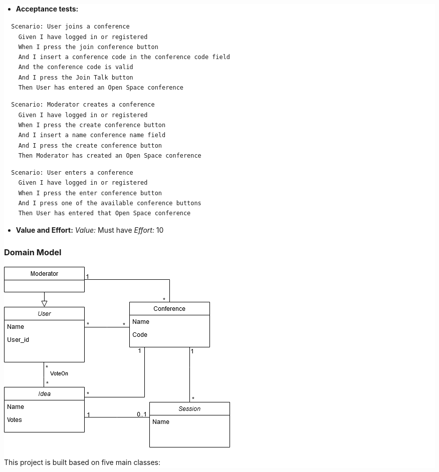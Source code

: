 - **Acceptance tests:**
```
  Scenario: User joins a conference
    Given I have logged in or registered
    When I press the join conference button
    And I insert a conference code in the conference code field
    And the conference code is valid
    And I press the Join Talk button
    Then User has entered an Open Space conference
```
```
  Scenario: Moderator creates a conference
    Given I have logged in or registered
    When I press the create conference button
    And I insert a name conference name field
    And I press the create conference button
    Then Moderator has created an Open Space conference
```
```
  Scenario: User enters a conference
    Given I have logged in or registered
    When I press the enter conference button
    And I press one of the available conference buttons
    Then User has entered that Open Space conference
```
- **Value and Effort:**
*Value:* Must have
*Effort:* 10

### Domain Model

![Domain Model](images/ProblemDomain.png) 

This project is built based on five main classes:
